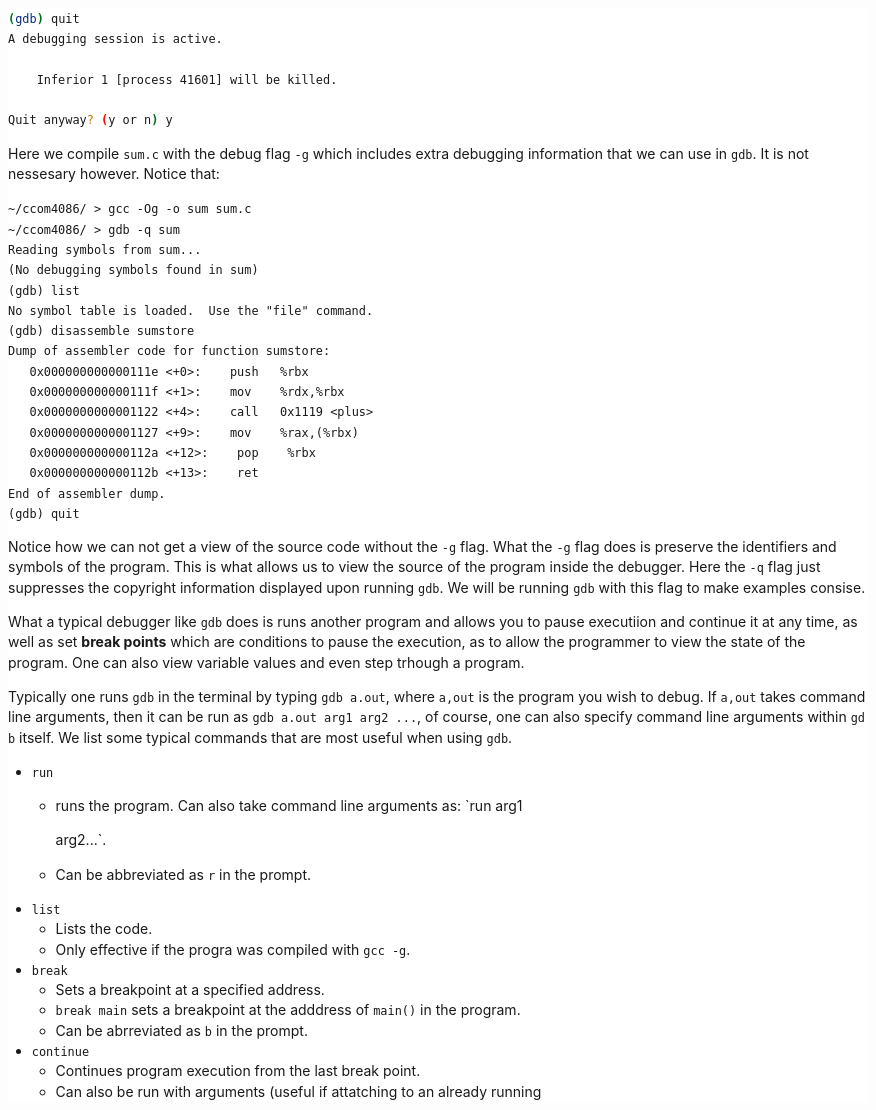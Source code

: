```bash
(gdb) quit
A debugging session is active.

    Inferior 1 [process 41601] will be killed.

Quit anyway? (y or n) y
```

Here we compile `sum.c` with the debug flag `-g` which includes extra debugging
 information that we can use in `gdb`. It is not nessesary however. Notice that:

```text
~/ccom4086/ > gcc -Og -o sum sum.c
~/ccom4086/ > gdb -q sum
Reading symbols from sum...
(No debugging symbols found in sum)
(gdb) list
No symbol table is loaded.  Use the "file" command.
(gdb) disassemble sumstore
Dump of assembler code for function sumstore:
   0x000000000000111e <+0>:    push   %rbx
   0x000000000000111f <+1>:    mov    %rdx,%rbx
   0x0000000000001122 <+4>:    call   0x1119 <plus>
   0x0000000000001127 <+9>:    mov    %rax,(%rbx)
   0x000000000000112a <+12>:    pop    %rbx
   0x000000000000112b <+13>:    ret
End of assembler dump.
(gdb) quit
```

Notice how we can not get a view of the source code without the `-g` flag. What
the `-g` flag does is preserve the identifiers and symbols of the program. This
is what allows us to view the source of the program inside the debugger. Here
the `-q` flag just suppresses the copyright information displayed upon running
`gdb`. We will be running `gdb` with this flag to make examples consise.

What a typical debugger like `gdb` does is runs another program and allows you
to pause executiion and continue it at any time, as well as set **break
points** which are conditions to pause the execution, as to allow the
programmer to view the state of the program. One can also view variable values
and even step trhough a program.

Typically one runs `gdb` in the terminal by typing `gdb a.out`, where `a,out`
is the program you wish to debug. If `a,out` takes command line arguments, then
it can be run as `gdb a.out arg1 arg2 ...`, of course, one can also specify
command line arguments within `gdb` itself. We list some typical commands that
are most useful when using `gdb`.

* `run`
  * runs the program. Can also take command line arguments as: \`run arg1

    arg2...\`.

  * Can be abbreviated as `r` in the prompt.
* `list`
  * Lists the code.
  * Only effective if the progra was compiled with `gcc -g`.
* `break`
  * Sets a breakpoint at a specified address.
  * `break main` sets a breakpoint at the adddress of `main()` in the program.
  * Can be abrreviated as `b` in the prompt.
* `continue`
  * Continues program execution from the last break point.
  * Can also be run with arguments \(useful if attatching to an already running
